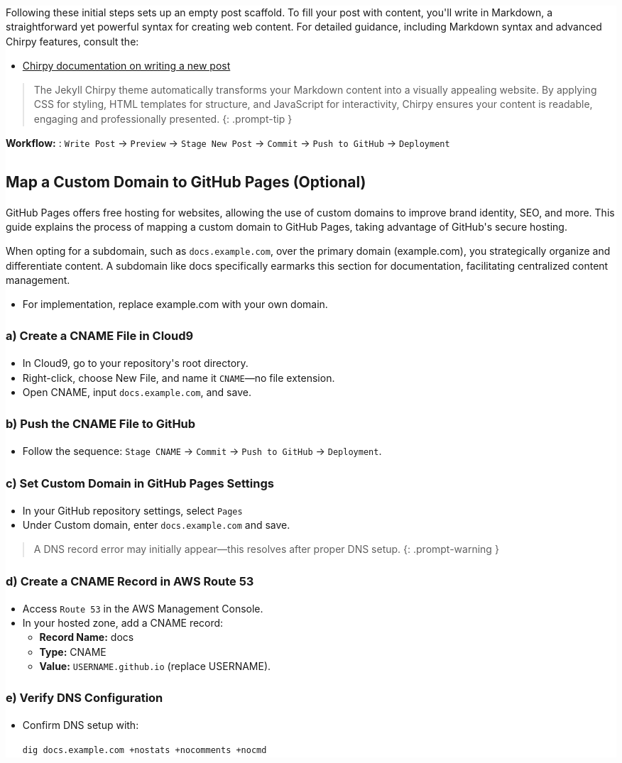 Following these initial steps sets up an empty post scaffold. To fill your post with content, you'll write in Markdown, a straightforward yet powerful syntax for creating web content. For detailed guidance, including Markdown syntax and advanced Chirpy features, consult the:
- [Chirpy documentation on writing a new post](https://chirpy.cotes.page/posts/write-a-new-post/)

> The Jekyll Chirpy theme automatically transforms your Markdown content into a visually appealing website. By applying CSS for styling, HTML templates for structure, and JavaScript for interactivity, Chirpy ensures your content is readable, engaging and professionally presented.
{: .prompt-tip }

**Workflow:** 
: `Write Post` → `Preview` → `Stage New Post` → `Commit` → `Push to GitHub` → `Deployment`

## Map a Custom Domain to GitHub Pages (Optional)

GitHub Pages offers free hosting for websites, allowing the use of custom domains to improve brand identity, SEO, and more. This guide explains the process of mapping a custom domain to GitHub Pages, taking advantage of GitHub's secure hosting.

When opting for a subdomain, such as `docs.example.com`, over the primary domain (example.com), you strategically organize and differentiate content. A subdomain like docs specifically earmarks this section for documentation, facilitating centralized content management.
 - For implementation, replace example.com with your own domain.

### a) Create a CNAME File in Cloud9
   - In Cloud9, go to your repository's root directory.
   - Right-click, choose New File, and name it `CNAME`—no file extension.
   - Open CNAME, input `docs.example.com`, and save.

### b) Push the CNAME File to GitHub
   - Follow the sequence: `Stage CNAME` → `Commit` → `Push to GitHub` → `Deployment`.

### c) Set Custom Domain in GitHub Pages Settings
   - In your GitHub repository settings, select `Pages`
   - Under Custom domain, enter `docs.example.com` and save.

   > A DNS record error may initially appear—this resolves after proper DNS setup.
   {: .prompt-warning }

### d) Create a CNAME Record in AWS Route 53
   - Access `Route 53` in the AWS Management Console.
   - In your hosted zone, add a CNAME record:
     - **Record Name:** docs
     - **Type:** CNAME
     - **Value:** `USERNAME.github.io` (replace USERNAME).

### e) Verify DNS Configuration
   - Confirm DNS setup with:
     ```
     dig docs.example.com +nostats +nocomments +nocmd
     ```
